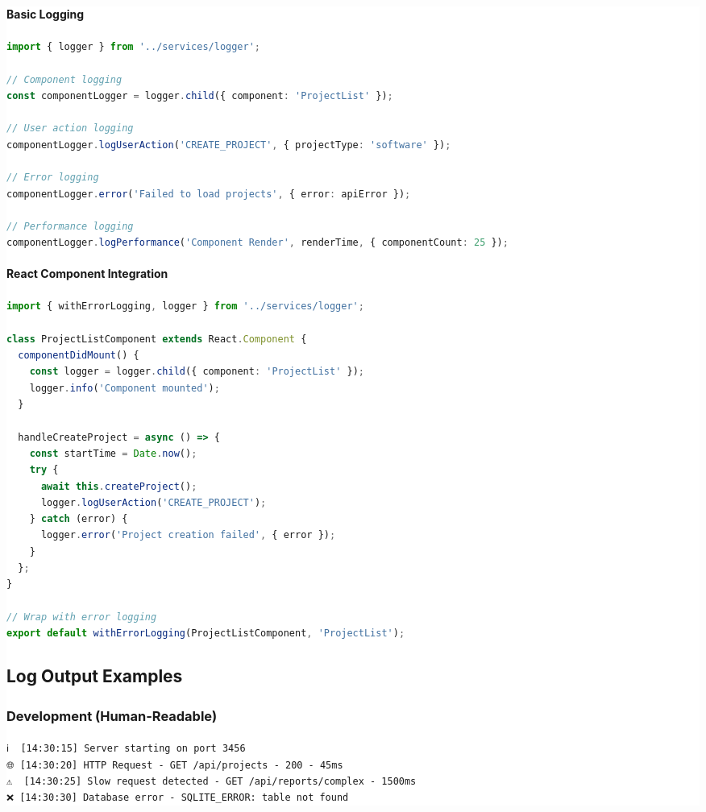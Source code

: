 #### Basic Logging
```typescript
import { logger } from '../services/logger';

// Component logging
const componentLogger = logger.child({ component: 'ProjectList' });

// User action logging
componentLogger.logUserAction('CREATE_PROJECT', { projectType: 'software' });

// Error logging
componentLogger.error('Failed to load projects', { error: apiError });

// Performance logging
componentLogger.logPerformance('Component Render', renderTime, { componentCount: 25 });
```

#### React Component Integration
```typescript
import { withErrorLogging, logger } from '../services/logger';

class ProjectListComponent extends React.Component {
  componentDidMount() {
    const logger = logger.child({ component: 'ProjectList' });
    logger.info('Component mounted');
  }

  handleCreateProject = async () => {
    const startTime = Date.now();
    try {
      await this.createProject();
      logger.logUserAction('CREATE_PROJECT');
    } catch (error) {
      logger.error('Project creation failed', { error });
    }
  };
}

// Wrap with error logging
export default withErrorLogging(ProjectListComponent, 'ProjectList');
```

## Log Output Examples

### Development (Human-Readable)
```
ℹ️  [14:30:15] Server starting on port 3456
🌐 [14:30:20] HTTP Request - GET /api/projects - 200 - 45ms
⚠️  [14:30:25] Slow request detected - GET /api/reports/complex - 1500ms
❌ [14:30:30] Database error - SQLITE_ERROR: table not found
```
